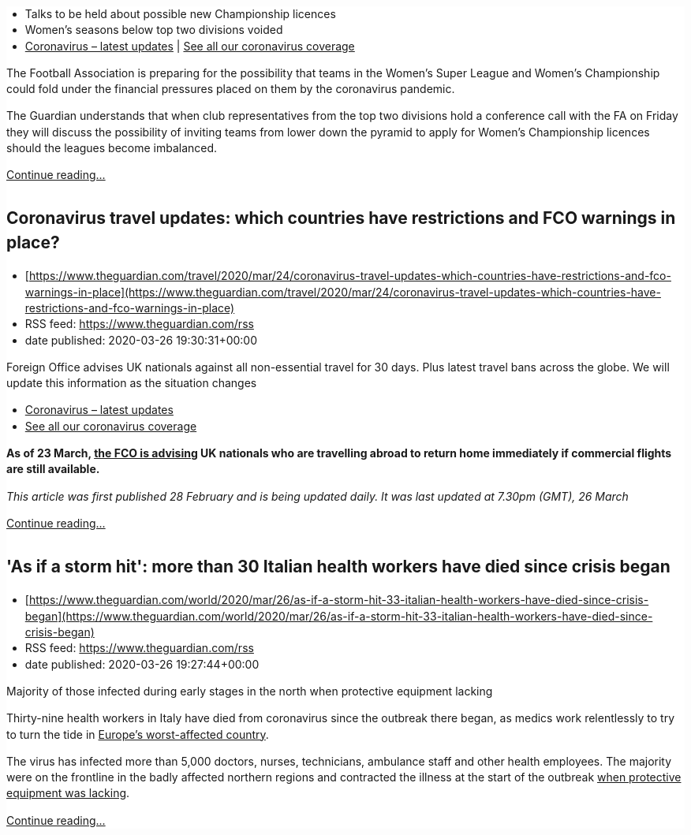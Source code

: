 <ul><li>Talks to be held about possible new Championship licences</li><li>Women’s seasons below top two divisions voided</li><li><a href="https://www.theguardian.com/world/series/coronavirus-live/latest">Coronavirus – latest updates</a> | <a href="https://www.theguardian.com/world/coronavirus-outbreak">See all our coronavirus coverage</a></li></ul><p>The Football Association is preparing for the possibility that teams in the Women’s Super League and Women’s Championship could fold under the financial pressures placed on them by the coronavirus pandemic.</p><p>The Guardian understands that when club representatives from the top two divisions hold a conference call with the FA on Friday they will discuss the possibility of inviting teams from lower down the pyramid to apply for Women’s Championship licences should the leagues become imbalanced.</p> <a href="https://www.theguardian.com/football/2020/mar/26/fa-preparing-for-possibility-top-womens-teams-will-fold-because-of-coronavirus">Continue reading...</a>

## Coronavirus travel updates: which countries have restrictions and FCO warnings in place?
 - [https://www.theguardian.com/travel/2020/mar/24/coronavirus-travel-updates-which-countries-have-restrictions-and-fco-warnings-in-place](https://www.theguardian.com/travel/2020/mar/24/coronavirus-travel-updates-which-countries-have-restrictions-and-fco-warnings-in-place)
 - RSS feed: https://www.theguardian.com/rss
 - date published: 2020-03-26 19:30:31+00:00

<p>Foreign Office advises UK nationals against all non-essential travel for 30 days. Plus latest travel bans across the globe. We will update this information as the situation changes<br /></p><ul><li><a href="https://www.theguardian.com/australia-news/live/2020/mar/24/coronavirus-live-news-updates-us-trump-uk-lockdown-global-deaths-cases-covid19-latest-update">Coronavirus – latest updates</a></li><li><a href="https://www.theguardian.com/world/coronavirus-outbreak">See all our coronavirus coverage</a></li></ul><p><strong>As of 23 March, <a href="https://www.gov.uk/guidance/travel-advice-novel-coronavirus">the FCO is advising</a> UK nationals who are travelling abroad to return home immediately if commercial flights are still available.</strong></p><p><em>This article was first published 28 February and is being updated daily. It was last updated at 7.30pm (GMT), 26 March</em></p> <a href="https://www.theguardian.com/travel/2020/mar/24/coronavirus-travel-updates-which-countries-have-restrictions-and-fco-warnings-in-place">Continue reading...</a>

## 'As if a storm hit': more than 30 Italian health workers have died since crisis began
 - [https://www.theguardian.com/world/2020/mar/26/as-if-a-storm-hit-33-italian-health-workers-have-died-since-crisis-began](https://www.theguardian.com/world/2020/mar/26/as-if-a-storm-hit-33-italian-health-workers-have-died-since-crisis-began)
 - RSS feed: https://www.theguardian.com/rss
 - date published: 2020-03-26 19:27:44+00:00

<p>Majority of those infected during early stages in the north when protective equipment lacking</p><p>Thirty-nine health workers in Italy have died from coronavirus since the outbreak there began, as medics work relentlessly to try to turn the tide in <a href="https://www.theguardian.com/world/2020/mar/23/a-warning-to-europe-italy-struggle-to-convince-citizens-of-coronavirus-crisis">Europe’s worst-affected country</a>.</p><p>The virus has infected more than 5,000 doctors, nurses, technicians, ambulance staff and other health employees. The majority were on the frontline in the badly affected northern regions and contracted the illness at the start of the outbreak <a href="https://www.theguardian.com/world/2020/mar/19/france-may-refuse-entry-to-britons-if-no-strict-lockdown-is-imposed-in-uk-coronavirus">when protective equipment was lacking</a>.</p> <a href="https://www.theguardian.com/world/2020/mar/26/as-if-a-storm-hit-33-italian-health-workers-have-died-since-crisis-began">Continue reading...</a>
